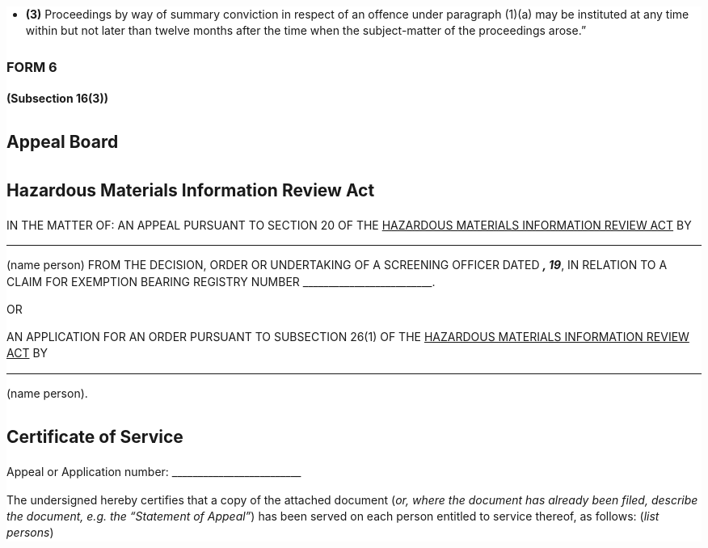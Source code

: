 - **(3)** Proceedings by way of summary conviction in respect of an offence under paragraph (1)(a) may be instituted at any time within but not later than twelve months after the time when the subject-matter of the proceedings arose.”






### **FORM 6** 
**(Subsection 16(3))**

## Appeal Board


## Hazardous Materials Information Review Act

IN THE MATTER OF: AN APPEAL PURSUANT TO SECTION 20 OF THE [HAZARDOUS MATERIALS INFORMATION REVIEW ACT](/en/Acts/Statutes%20of%20Canada/1985/c.%2024%20(3rd%20Supp.),%20Part%20III.md) BY 
____________________
(name person) FROM THE DECISION, ORDER OR UNDERTAKING OF A SCREENING OFFICER DATED _________________________, 19_________________________, IN RELATION TO A CLAIM FOR EXEMPTION BEARING REGISTRY NUMBER _________________________.


OR


AN APPLICATION FOR AN ORDER PURSUANT TO SUBSECTION 26(1) OF THE [HAZARDOUS MATERIALS INFORMATION REVIEW ACT](/en/Acts/Statutes%20of%20Canada/1985/c.%2024%20(3rd%20Supp.),%20Part%20III.md) BY 
____________________
(name person).



## Certificate of Service

Appeal or Application number: _________________________


The undersigned hereby certifies that a copy of the attached document (*or, where the document has already been filed, describe the document, e.g. the “Statement of Appeal”*) has been served on each person entitled to service thereof, as follows: (*list persons*)






















